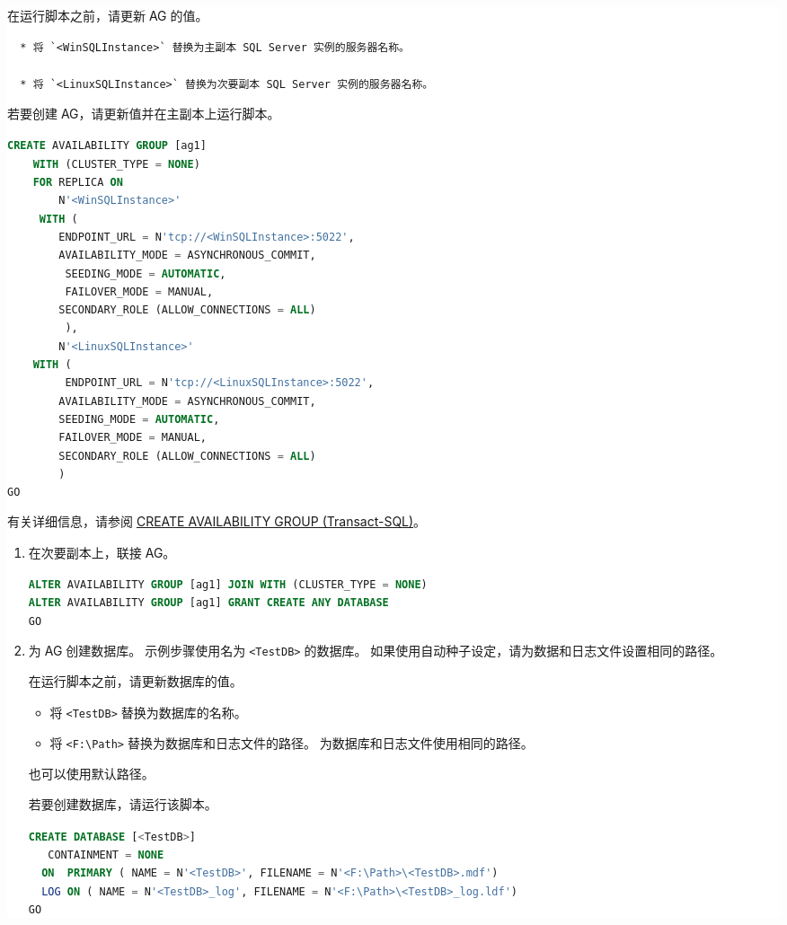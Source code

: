    在运行脚本之前，请更新 AG 的值。

      * 将 `<WinSQLInstance>` 替换为主副本 SQL Server 实例的服务器名称。

      * 将 `<LinuxSQLInstance>` 替换为次要副本 SQL Server 实例的服务器名称。 

   若要创建 AG，请更新值并在主副本上运行脚本。  

   ```sql
   CREATE AVAILABILITY GROUP [ag1]
       WITH (CLUSTER_TYPE = NONE)
       FOR REPLICA ON
           N'<WinSQLInstance>' 
        WITH (
           ENDPOINT_URL = N'tcp://<WinSQLInstance>:5022',
           AVAILABILITY_MODE = ASYNCHRONOUS_COMMIT,
            SEEDING_MODE = AUTOMATIC,
            FAILOVER_MODE = MANUAL,
           SECONDARY_ROLE (ALLOW_CONNECTIONS = ALL)
            ),
           N'<LinuxSQLInstance>' 
       WITH (
            ENDPOINT_URL = N'tcp://<LinuxSQLInstance>:5022',
           AVAILABILITY_MODE = ASYNCHRONOUS_COMMIT,
           SEEDING_MODE = AUTOMATIC,
           FAILOVER_MODE = MANUAL,
           SECONDARY_ROLE (ALLOW_CONNECTIONS = ALL)
           )
   GO
   ```
   
   有关详细信息，请参阅 [CREATE AVAILABILITY GROUP (Transact-SQL)](../t-sql/statements/create-availability-group-transact-sql.md)。

1. 在次要副本上，联接 AG。

   ```sql
   ALTER AVAILABILITY GROUP [ag1] JOIN WITH (CLUSTER_TYPE = NONE)
   ALTER AVAILABILITY GROUP [ag1] GRANT CREATE ANY DATABASE
   GO
   ```

1. 为 AG 创建数据库。 示例步骤使用名为 `<TestDB>` 的数据库。 如果使用自动种子设定，请为数据和日志文件设置相同的路径。 

   在运行脚本之前，请更新数据库的值。

      * 将 `<TestDB>` 替换为数据库的名称。

      * 将 `<F:\Path>` 替换为数据库和日志文件的路径。 为数据库和日志文件使用相同的路径。 

      也可以使用默认路径。 

    若要创建数据库，请运行该脚本。 

   ```sql
   CREATE DATABASE [<TestDB>]
      CONTAINMENT = NONE
     ON  PRIMARY ( NAME = N'<TestDB>', FILENAME = N'<F:\Path>\<TestDB>.mdf')
     LOG ON ( NAME = N'<TestDB>_log', FILENAME = N'<F:\Path>\<TestDB>_log.ldf')
   GO
   ```
